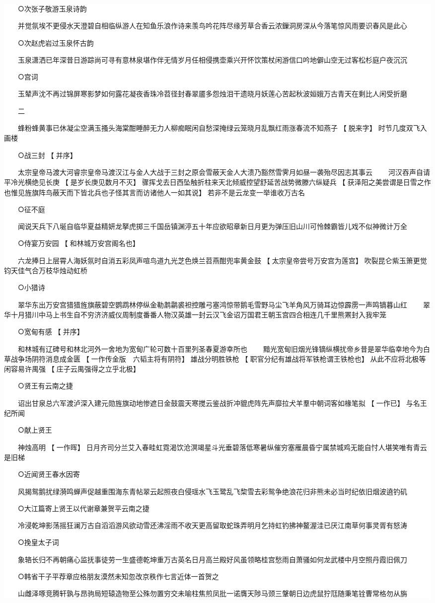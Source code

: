 　　○次张子敬游玉泉诗韵 

　　并觉氛埃不更侵水天澄碧自相临纵游人在知鱼乐浪作诗来羡鸟吟花阵尽缘芳草合香云浓鏁洞房深从今落笔惊风雨要识春风是此心 

　　○次赵虎岩过玉泉怀古韵 

　　玉泉潇洒已年深昔日游踪尚可寻有意林泉堪作伴无情岁月任相侵携壶乘兴开怀饮策杖闲游信口吟地僻山空无过客松杉庭户夜沉沉 

　　○宫词 

　　玉辇声沈不再过锦屏寒影梦如何露花凝夜香珠冷苕径封春翠靥多怨烛泪干遗晓月妖莲心苦起秋波姮娥万古青天在剩比人闲受折磨 

　　二 

　　蜂粉蜂黄事已休凝尘空满玉搔头海棠酣睡醉无力人柳痴眠闲自愁深掩绿云笼晓月乱飘红雨涨春流不知燕子 【 脱来字】 时节几度双飞入画楼 

　　○战三封 【 并序】 

　　太宗皇帝马渡大河睿宗皇帝马渡汉江与金人大战于三封之原会雪蔽天金人大溃乃豁然雪霁月如昼一袭殆尽因志其事云 
　　河汉吞声自请平冷光横绝见长庚 【 是岁长庚见数月不灭】 骤挥戈去日西坠触折柱来天北倾威控望舒延苦战势微滕六纵疑兵 【 获泽阳之美尝谓是日雪之作也惟见旌旗阵鸟蔽天而下皆北兵也子怪其言而访诸他人一如其说】 若非不是云龙变一举谁收万古名 

　　○征不庭 

　　闻说天兵下八埏自临华夏益精妍龙拏虎掷三千国岳镇渊渟五十年应欲昭章新日月更为弹压旧山川可怜棘霸皆儿戏不似神微计万全 

　　○侍宴万安园 【 和林城万安宫阁名也】 

　　六龙捧日上层霄人海妖氛时自消五彩凤声喧鸟道九光芝色焕兰苕燕酣兜率黄金鼓 【 太宗皇帝尝号万安宫为莲宫】 吹裂昆仑紫玉箫更觉钧天佳气合万枝华烛动虹桥 

　　○小猎诗 

　　翠华东出万安宫猎猎旌旗蔽碧空鹦鹉林停纵金勒鹔鹴裘袒控雕弓塞鸿惊带鹅毛雪野马尘飞羊角风万骑耳边惊霹雳一声鸣镝暮山红 
　　翠华十月猎川中马上书生自不穷济济威仪周制度番番人物汉英雄一封云汉飞金诏万国君王朝玉宫四合相连几千里熊罴封入我牢笼 

　　○宽甸有感 【 并序】 

　　和林城有辽碑号和林北河外一舍地为宽甸广轮可数十百里列圣春夏游幸所也 
　　黯光宽甸旧烟光锋镝纵横扰帝乡昔是翠华临幸地今为白草战争场阴符消息成金匮 【 一作传金版　六韬主将有阴符】 雄战分明胜铁枪 【 职官分纪有雄战将军铁枪谓王铁枪也】 从此不应将北极等闲容易许禺强 【 庄子云禺强得之立乎北极】 

　　○贤王有云南之捷 

　　诏出甘泉总六军渡泸深入建元勋旌旗动地惨遮日金鼓震天寒搅云鉴战折冲貔虎阵先声靡拉犬羊羣中朝词客如椽笔拟 【 一作已】 与名王纪所闻 

　　○献上贤王 

　　神烛高明 【 一作晖】 日月齐司分兰艾入春畦虹霓渴饮沧溟竭星斗光垂碧落低寒暑纵催穷塞雁晨昏宁属禁城鸡无能自忖人堪笑唯有青云是旧梯 

　　○近闻贤王春水因寄 

　　风揭鸳鹅扰绿漪鸣蝉声促越重围海东青帖翠云起照夜白侵瑶水飞玉鹭乱飞棃雪去彩鸳争绝浪花归非熊未必当时纪依旧烟波遶钓矶 

　　○大江篇寄上贤王以代谢章兼贺平云南之捷 

　　冷浸乾坤影荡摇狂澜万古自滔滔游风欲动雪还沸淫雨不收天更高留取蛇珠弄明月乞持虹钓拂神鳌渥洼已厌江南草何事灵胥有怒涛 

　　○挽皇太子词 

　　象辂长归不再朝痛心监抚事徒劳一生盛德乾坤重万古英名日月高兰殿好风虽领略桂宫愁雨自萧骚如何龙武楼中月空照丹霞旧佩刀 

　　○韩省干子平荐章应格朋友漠然未知忽改京秩作七言近体一首贺之 

　　山雌泽啄竞腾轩孰与昂驹局短辕造物至公殊勿置穷交未喻柱焦煎凤批一诺膺天陟马颈三鞶朝日边虎鼠狞尫随秉笔铨曹常格勿从旃 
